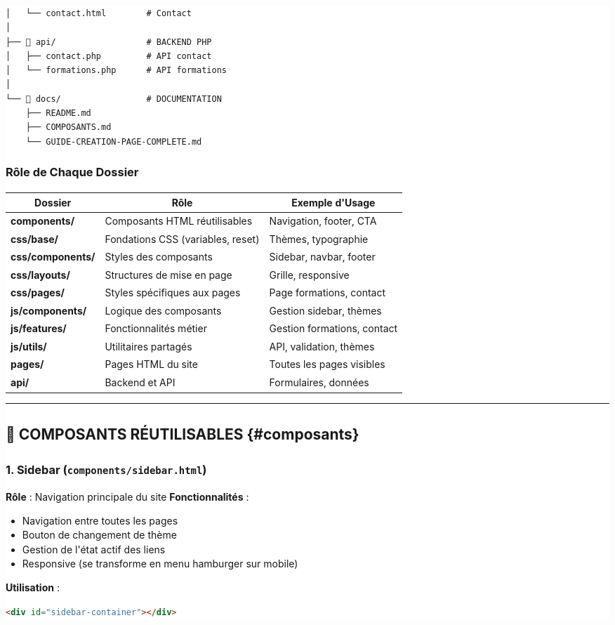 ```
│   └── contact.html        # Contact
│
├── 📁 api/                  # BACKEND PHP
│   ├── contact.php         # API contact
│   └── formations.php      # API formations
│
└── 📁 docs/                 # DOCUMENTATION
    ├── README.md
    ├── COMPOSANTS.md
    └── GUIDE-CREATION-PAGE-COMPLETE.md
```

### Rôle de Chaque Dossier

| Dossier | Rôle | Exemple d'Usage |
|---------|------|-----------------|
| **components/** | Composants HTML réutilisables | Navigation, footer, CTA |
| **css/base/** | Fondations CSS (variables, reset) | Thèmes, typographie |
| **css/components/** | Styles des composants | Sidebar, navbar, footer |
| **css/layouts/** | Structures de mise en page | Grille, responsive |
| **css/pages/** | Styles spécifiques aux pages | Page formations, contact |
| **js/components/** | Logique des composants | Gestion sidebar, thèmes |
| **js/features/** | Fonctionnalités métier | Gestion formations, contact |
| **js/utils/** | Utilitaires partagés | API, validation, thèmes |
| **pages/** | Pages HTML du site | Toutes les pages visibles |
| **api/** | Backend et API | Formulaires, données |

---

## 🧩 COMPOSANTS RÉUTILISABLES {#composants}

### 1. **Sidebar** (`components/sidebar.html`)
**Rôle** : Navigation principale du site
**Fonctionnalités** :
- Navigation entre toutes les pages
- Bouton de changement de thème
- Gestion de l'état actif des liens
- Responsive (se transforme en menu hamburger sur mobile)

**Utilisation** :
```html
<div id="sidebar-container"></div>
```

